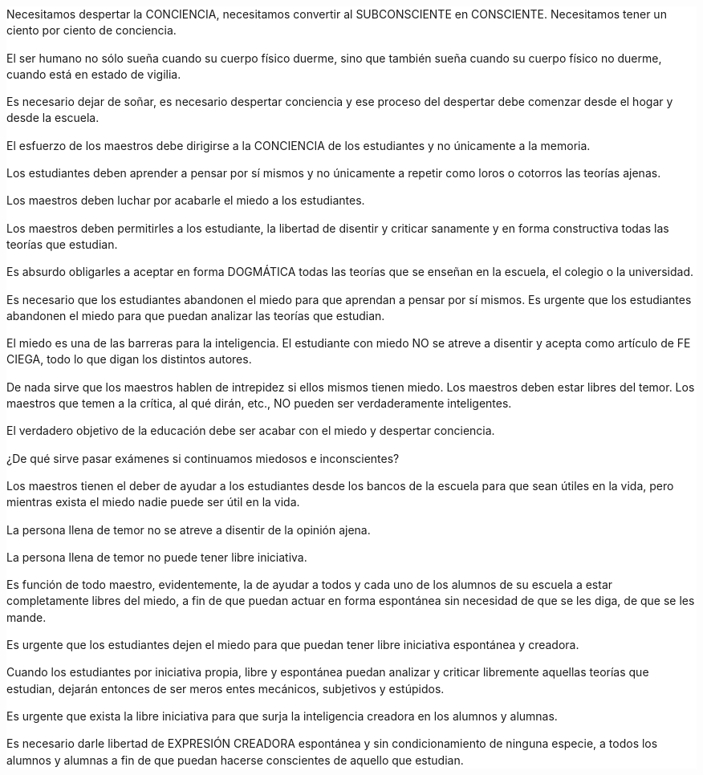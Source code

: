 Necesitamos despertar la CONCIENCIA, necesitamos convertir al SUBCONSCIENTE en CONSCIENTE. Necesitamos tener un ciento por ciento de conciencia.

El ser humano no sólo sueña cuando su cuerpo físico duerme, sino que también sueña cuando su cuerpo físico no duerme, cuando está en estado de vigilia.

Es necesario dejar de soñar, es necesario despertar conciencia y ese proceso del despertar debe comenzar desde el hogar y desde la escuela.

El esfuerzo de los maestros debe dirigirse a la CONCIENCIA de los estudiantes y no únicamente a la memoria.

Los estudiantes deben aprender a pensar por sí mismos y no únicamente a repetir como loros o cotorros las teorías ajenas.

Los maestros deben luchar por acabarle el miedo a los estudiantes.

Los maestros deben permitirles a los estudiante, la libertad de disentir y criticar sanamente y en forma constructiva todas las teorías que estudian.

Es absurdo obligarles a aceptar en forma DOGMÁTICA todas las teorías que se enseñan en la escuela, el colegio o la universidad.

Es necesario que los estudiantes abandonen el miedo para que aprendan a pensar por sí mismos. Es urgente que los estudiantes abandonen el miedo para que puedan analizar las teorías que estudian.

El miedo es una de las barreras para la inteligencia. El estudiante con miedo NO se atreve a disentir y acepta como artículo de FE CIEGA, todo lo que digan los distintos autores.

De nada sirve que los maestros hablen de intrepidez si ellos mismos tienen miedo. Los maestros deben estar libres del temor. Los maestros que temen a la crítica, al qué dirán, etc., NO pueden ser verdaderamente inteligentes.

El verdadero objetivo de la educación debe ser acabar con el miedo y despertar conciencia.

¿De qué sirve pasar exámenes si continuamos miedosos e inconscientes?

Los maestros tienen el deber de ayudar a los estudiantes desde los bancos de la escuela para que sean útiles en la vida, pero mientras exista el miedo nadie puede ser útil en la vida.

La persona llena de temor no se atreve a disentir de la opinión ajena.

La persona llena de temor no puede tener libre iniciativa.

Es función de todo maestro, evidentemente, la de ayudar a todos y cada uno de los alumnos de su escuela a estar completamente libres del miedo, a fin de que puedan actuar en forma espontánea sin necesidad de que se les diga, de que se les mande.

Es urgente que los estudiantes dejen el miedo para que puedan tener libre iniciativa espontánea y creadora.

Cuando los estudiantes por iniciativa propia, libre y espontánea puedan analizar y criticar libremente aquellas teorías que estudian, dejarán entonces de ser meros entes mecánicos, subjetivos y estúpidos.

Es urgente que exista la libre iniciativa para que surja la inteligencia creadora en los alumnos y alumnas.

Es necesario darle libertad de EXPRESIÓN CREADORA espontánea y sin condicionamiento de ninguna especie, a todos los alumnos y alumnas a fin de que puedan hacerse conscientes de aquello que estudian.
